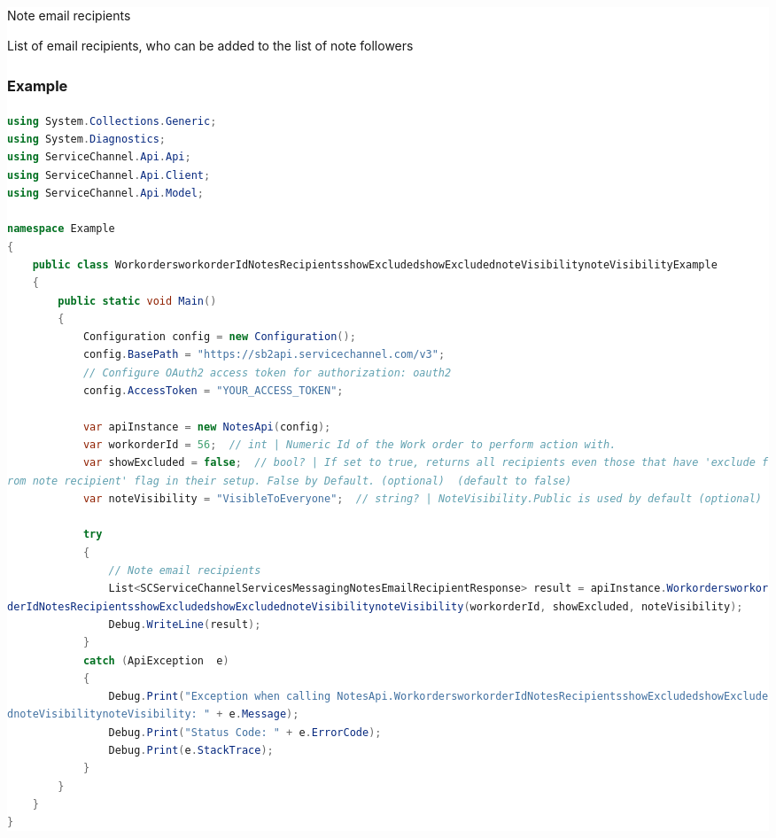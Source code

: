 Note email recipients

<para>List of email recipients, who can be added to the list of note followers</para>

### Example
```csharp
using System.Collections.Generic;
using System.Diagnostics;
using ServiceChannel.Api.Api;
using ServiceChannel.Api.Client;
using ServiceChannel.Api.Model;

namespace Example
{
    public class WorkordersworkorderIdNotesRecipientsshowExcludedshowExcludednoteVisibilitynoteVisibilityExample
    {
        public static void Main()
        {
            Configuration config = new Configuration();
            config.BasePath = "https://sb2api.servicechannel.com/v3";
            // Configure OAuth2 access token for authorization: oauth2
            config.AccessToken = "YOUR_ACCESS_TOKEN";

            var apiInstance = new NotesApi(config);
            var workorderId = 56;  // int | Numeric Id of the Work order to perform action with.
            var showExcluded = false;  // bool? | If set to true, returns all recipients even those that have 'exclude from note recipient' flag in their setup. False by Default. (optional)  (default to false)
            var noteVisibility = "VisibleToEveryone";  // string? | NoteVisibility.Public is used by default (optional) 

            try
            {
                // Note email recipients
                List<SCServiceChannelServicesMessagingNotesEmailRecipientResponse> result = apiInstance.WorkordersworkorderIdNotesRecipientsshowExcludedshowExcludednoteVisibilitynoteVisibility(workorderId, showExcluded, noteVisibility);
                Debug.WriteLine(result);
            }
            catch (ApiException  e)
            {
                Debug.Print("Exception when calling NotesApi.WorkordersworkorderIdNotesRecipientsshowExcludedshowExcludednoteVisibilitynoteVisibility: " + e.Message);
                Debug.Print("Status Code: " + e.ErrorCode);
                Debug.Print(e.StackTrace);
            }
        }
    }
}
```
